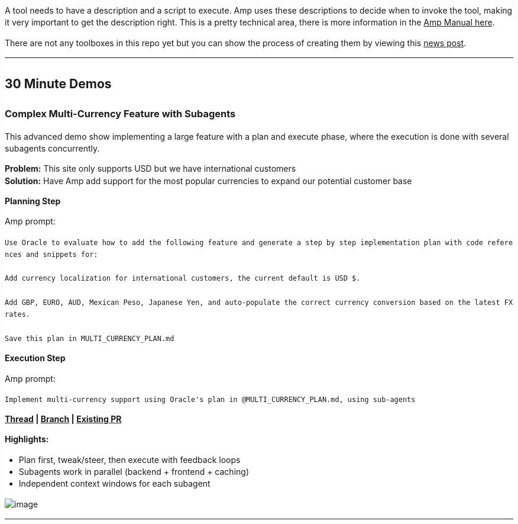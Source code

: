 A tool needs to have a description and a script to execute. Amp uses these descriptions to decide when to invoke the tool, making it very important to get the description right. This is a pretty technical area, there is more information in the [Amp Manual here](https://ampcode.com/manual#toolboxes).

There are not any toolboxes in this repo yet but you can show the process of creating them by viewing this [news post](https://ampcode.com/news/more-tools-for-the-agent).

---

## 30 Minute Demos

### Complex Multi-Currency Feature with Subagents

This advanced demo show implementing a large feature with a plan and execute phase, where the execution is done with several subagents concurrently.

**Problem:** This site only supports USD but we have international customers  
**Solution:** Have Amp add support for the most popular currencies to expand our potential customer base

**Planning Step**

Amp prompt:

```
Use Oracle to evaluate how to add the following feature and generate a step by step implementation plan with code references and snippets for:

Add currency localization for international customers, the current default is USD $.

Add GBP, EURO, AUD, Mexican Peso, Japanese Yen, and auto-populate the correct currency conversion based on the latest FX rates.

Save this plan in MULTI_CURRENCY_PLAN.md
```

**Execution Step**

Amp prompt:

```
Implement multi-currency support using Oracle's plan in @MULTI_CURRENCY_PLAN.md, using sub-agents
```

**[Thread](https://ampcode.com/threads/T-bcaec5de-87d9-4fc9-a498-bf4bfed807bc) | [Branch](https://github.com/sourcegraph/ecommerce-app/tree/feature/multi-currency-support) | [Existing PR](https://github.com/sourcegraph/ecommerce-app/pull/43)**

**Highlights:**

- Plan first, tweak/steer, then execute with feedback loops
- Subagents work in parallel (backend + frontend + caching)
- Independent context windows for each subagent

<img width="346" height="317" alt="image" src="https://github.com/user-attachments/assets/fcd4dd7b-5303-47c2-b8af-8883a685b1ad" />

---
